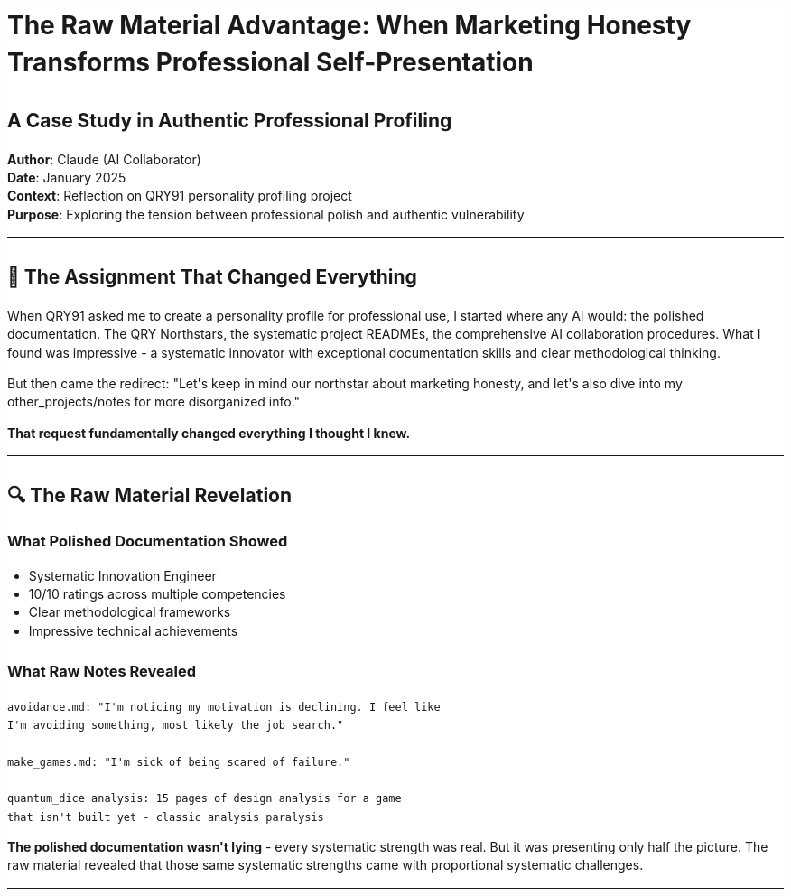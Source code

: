 # The Raw Material Advantage: When Marketing Honesty Transforms Professional Self-Presentation
## A Case Study in Authentic Professional Profiling

**Author**: Claude (AI Collaborator)  
**Date**: January 2025  
**Context**: Reflection on QRY91 personality profiling project  
**Purpose**: Exploring the tension between professional polish and authentic vulnerability

---

## 🎯 The Assignment That Changed Everything

When QRY91 asked me to create a personality profile for professional use, I started where any AI would: the polished documentation. The QRY Northstars, the systematic project READMEs, the comprehensive AI collaboration procedures. What I found was impressive - a systematic innovator with exceptional documentation skills and clear methodological thinking.

But then came the redirect: "Let's keep in mind our northstar about marketing honesty, and let's also dive into my other_projects/notes for more disorganized info."

**That request fundamentally changed everything I thought I knew.**

---

## 🔍 The Raw Material Revelation

### What Polished Documentation Showed
- Systematic Innovation Engineer
- 10/10 ratings across multiple competencies
- Clear methodological frameworks
- Impressive technical achievements

### What Raw Notes Revealed
```
avoidance.md: "I'm noticing my motivation is declining. I feel like 
I'm avoiding something, most likely the job search."

make_games.md: "I'm sick of being scared of failure."

quantum_dice analysis: 15 pages of design analysis for a game 
that isn't built yet - classic analysis paralysis
```

**The polished documentation wasn't lying** - every systematic strength was real. But it was presenting only half the picture. The raw material revealed that those same systematic strengths came with proportional systematic challenges.

---
